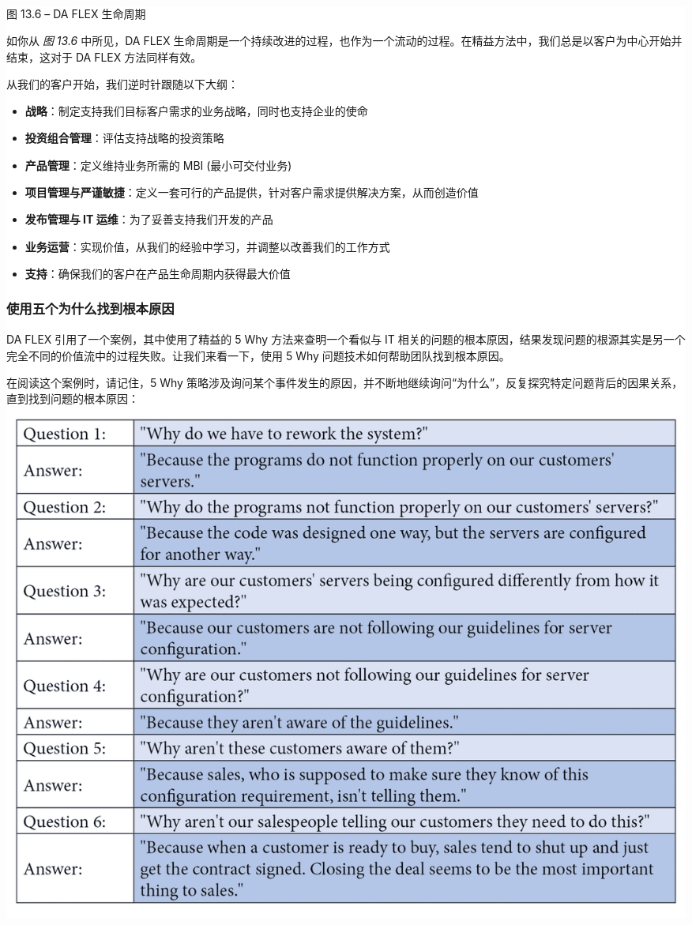 图 13.6 – DA FLEX 生命周期

如你从 *图 13.6* 中所见，DA FLEX 生命周期是一个持续改进的过程，也作为一个流动的过程。在精益方法中，我们总是以客户为中心开始并结束，这对于 DA FLEX 方法同样有效。

从我们的客户开始，我们逆时针跟随以下大纲：

+   **战略**：制定支持我们目标客户需求的业务战略，同时也支持企业的使命

+   **投资组合管理**：评估支持战略的投资策略

+   **产品管理**：定义维持业务所需的 MBI (最小可交付业务)

+   **项目管理与严谨敏捷**：定义一套可行的产品提供，针对客户需求提供解决方案，从而创造价值

+   **发布管理与 IT 运维**：为了妥善支持我们开发的产品

+   **业务运营**：实现价值，从我们的经验中学习，并调整以改善我们的工作方式

+   **支持**：确保我们的客户在产品生命周期内获得最大价值

### 使用五个为什么找到根本原因

DA FLEX 引用了一个案例，其中使用了精益的 5 Why 方法来查明一个看似与 IT 相关的问题的根本原因，结果发现问题的根源其实是另一个完全不同的价值流中的过程失败。让我们来看一下，使用 5 Why 问题技术如何帮助团队找到根本原因。

在阅读这个案例时，请记住，5 Why 策略涉及询问某个事件发生的原因，并不断地继续询问“为什么”，反复探究特定问题背后的因果关系，直到找到问题的根本原因：

![图 13.7 – 五个为什么案例](img/B17087_Figure_13.7.jpg)
